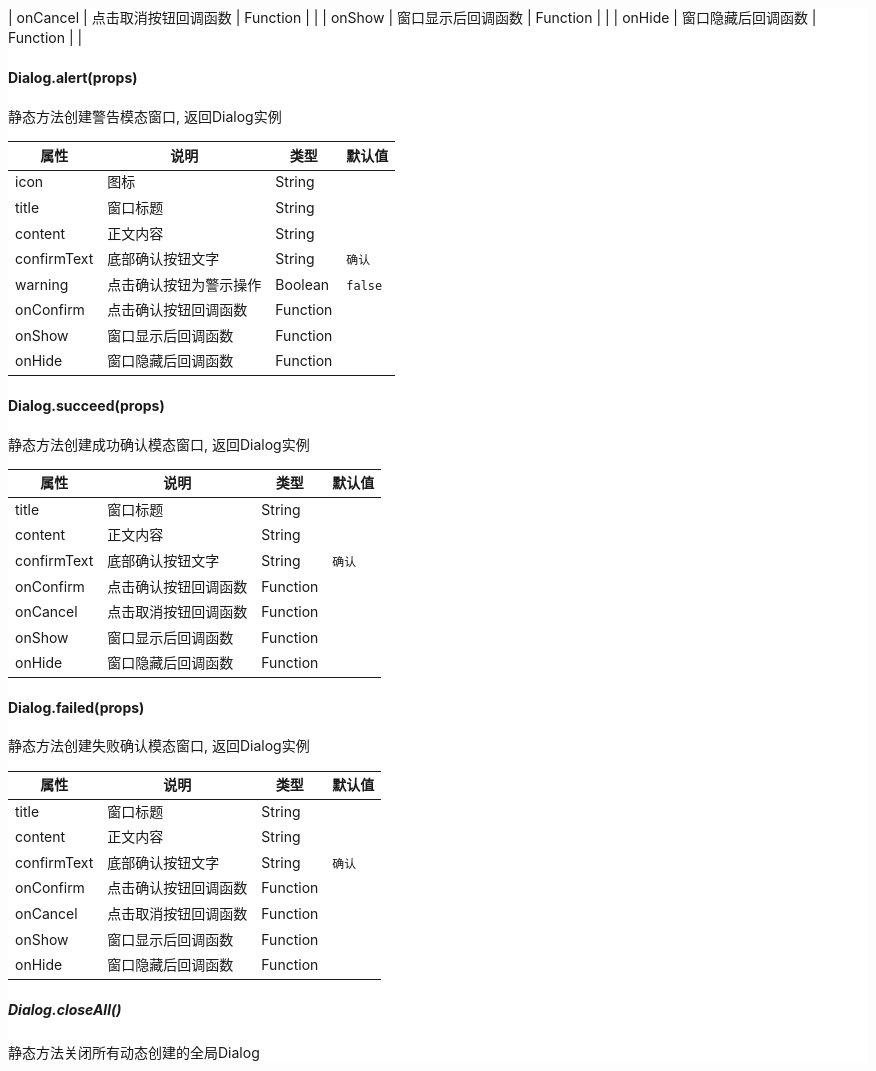 | onCancel | 点击取消按钮回调函数 | Function | |
| onShow | 窗口显示后回调函数 | Function | |
| onHide | 窗口隐藏后回调函数 | Function | |

#### Dialog.alert(props)

静态方法创建警告模态窗口, 返回Dialog实例

|属性 | 说明 | 类型 | 默认值|
|-----|-----|-----|-----|
| icon | 图标 | String | |
| title | 窗口标题 | String | |
| content | 正文内容 | String | |
| confirmText | 底部确认按钮文字 | String | `确认`|
| warning | 点击确认按钮为警示操作 | Boolean | `false` |
| onConfirm | 点击确认按钮回调函数 | Function | |
| onShow | 窗口显示后回调函数 | Function | |
| onHide | 窗口隐藏后回调函数 | Function | |

#### Dialog.succeed(props)

静态方法创建成功确认模态窗口, 返回Dialog实例

|属性 | 说明 | 类型 | 默认值|
|-----|-----|-----|-----|
| title | 窗口标题 | String | |
| content | 正文内容 | String | |
| confirmText | 底部确认按钮文字 | String | `确认`|
| onConfirm | 点击确认按钮回调函数 | Function | |
| onCancel | 点击取消按钮回调函数 | Function | |
| onShow | 窗口显示后回调函数 | Function | |
| onHide | 窗口隐藏后回调函数 | Function | |

#### Dialog.failed(props)

静态方法创建失败确认模态窗口, 返回Dialog实例

|属性 | 说明 | 类型 | 默认值|
|-----|-----|-----|-----|
| title | 窗口标题 | String | |
| content | 正文内容 | String | |
| confirmText | 底部确认按钮文字 | String | `确认`|
| onConfirm | 点击确认按钮回调函数 | Function | |
| onCancel | 点击取消按钮回调函数 | Function | |
| onShow | 窗口显示后回调函数 | Function | |
| onHide | 窗口隐藏后回调函数 | Function | |

##### Dialog.closeAll()

静态方法关闭所有动态创建的全局Dialog
